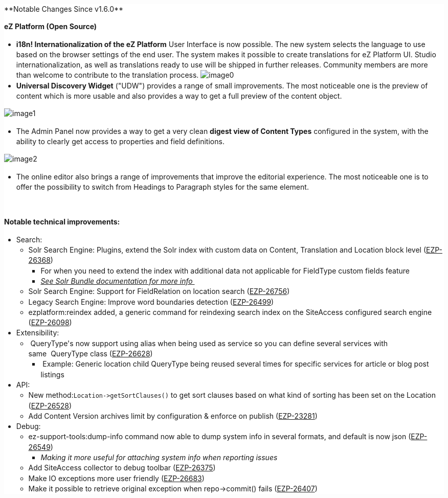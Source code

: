 </div>
**Notable Changes Since v1.6.0**

**eZ Platform (Open Source)**

-   **i18n! Internationalization of the eZ Platform** User Interface is now possible. The new system selects the language to use based on the browser settings of the end user. The system makes it possible to create translations for eZ Platform UI. Studio internationalization, as well as translations ready to use will be shipped in further releases. Community members are more than welcome to contribute to the translation process. <img src="attachments/32868941/32869392.png" alt="image0" class="confluence-embedded-image confluence-content-image-border image-center" width="640" height="400" />
-   **Universal Discovery Widget** ("UDW") provides a range of small improvements. The most noticeable one is the preview of content which is more usable and also provides a way to get a full preview of the content object.

<img src="attachments/32868941/32869393.png" alt="image1" class="confluence-embedded-image confluence-content-image-border image-center" width="732" height="400" />

-   The Admin Panel now provides a way to get a very clean **digest view of Content Types** configured in the system, with the ability to clearly get access to properties and field definitions.

<img src="attachments/32868941/32869394.png" alt="image2" class="confluence-embedded-image confluence-content-image-border image-center" width="368" height="250" />

-   The online editor also brings a range of improvements that improve the editorial experience. The most noticeable one is to offer the possibility to switch from Headings to Paragraph styles for the same element.

 

**Notable technical improvements:**

-   Search:
    -   Solr Search Engine: Plugins, extend the Solr index with custom data on Content, Translation and Location block level ([EZP-26368](https://jira.ez.no/browse/EZP-26368))
        -   For when you need to extend the index with additional data not applicable for FieldType custom fields feature
        -   *[See Solr Bundle documentation for more info ](Solr-Bundle_31430592.html)*
    -   Solr Search Engine: Support for FieldRelation on location search ([EZP-26756](http://jira.ez.no/browse/EZP-26756))
    -   Legacy Search Engine: Improve word boundaries detection ([EZP-26499](http://jira.ez.no/browse/EZP-26499))
    -   ezplatform:reindex added, a generic command for reindexing search index on the SiteAccess configured search engine ([EZP-26098](http://jira.ez.no/browse/EZP-26098))
-   Extensibility:
    -    QueryType's now support using alias when being used as service so you can define several services with same  QueryType class ([EZP-26628](http://jira.ez.no/browse/EZP-26628))
        -    Example: Generic location child QueryType being reused several times for specific services for article or blog post listings 
-   API:
    -   New method:`Location->getSortClauses()` to get sort clauses based on what kind of sorting has been set on the Location ([EZP-26528](http://jira.ez.no/browse/EZP-26528))
    -   Add Content Version archives limit by configuration & enforce on publish ([EZP-23281](http://jira.ez.no/browse/EZP-23281))
-   Debug:
    -   ez-support-tools:dump-info command now able to dump system info in several formats, and default is now json ([EZP-26549](http://jira.ez.no/browse/EZP-26549))
        -   *Making it more useful for attaching system info when reporting issues*
    -   Add SiteAccess collector to debug toolbar ([EZP-26375](http://jira.ez.no/browse/EZP-26375))
    -   Make IO exceptions more user friendly ([EZP-26683](http://jira.ez.no/browse/EZP-26683))
    -   Make it possible to retrieve original exception when repo-&gt;commit() fails ([EZP-26407](http://jira.ez.no/browse/EZP-26407))
